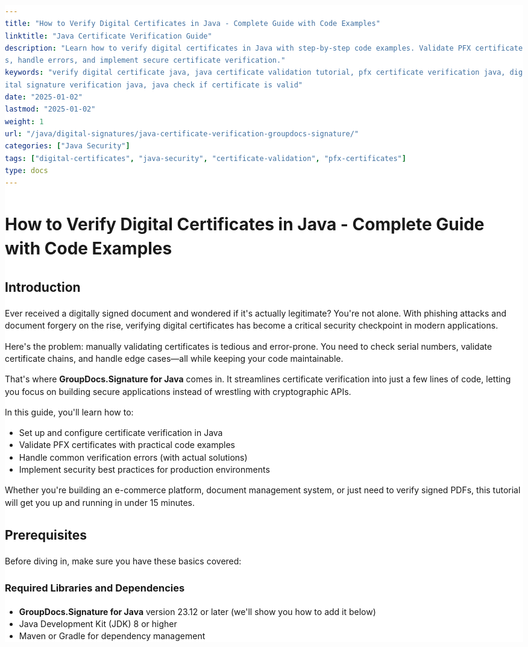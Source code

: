 ```yaml
---
title: "How to Verify Digital Certificates in Java - Complete Guide with Code Examples"
linktitle: "Java Certificate Verification Guide"
description: "Learn how to verify digital certificates in Java with step-by-step code examples. Validate PFX certificates, handle errors, and implement secure certificate verification."
keywords: "verify digital certificate java, java certificate validation tutorial, pfx certificate verification java, digital signature verification java, java check if certificate is valid"
date: "2025-01-02"
lastmod: "2025-01-02"
weight: 1
url: "/java/digital-signatures/java-certificate-verification-groupdocs-signature/"
categories: ["Java Security"]
tags: ["digital-certificates", "java-security", "certificate-validation", "pfx-certificates"]
type: docs
---
```


# How to Verify Digital Certificates in Java - Complete Guide with Code Examples

## Introduction

Ever received a digitally signed document and wondered if it's actually legitimate? You're not alone. With phishing attacks and document forgery on the rise, verifying digital certificates has become a critical security checkpoint in modern applications.

Here's the problem: manually validating certificates is tedious and error-prone. You need to check serial numbers, validate certificate chains, and handle edge cases—all while keeping your code maintainable.

That's where **GroupDocs.Signature for Java** comes in. It streamlines certificate verification into just a few lines of code, letting you focus on building secure applications instead of wrestling with cryptographic APIs.

In this guide, you'll learn how to:
- Set up and configure certificate verification in Java
- Validate PFX certificates with practical code examples
- Handle common verification errors (with actual solutions)
- Implement security best practices for production environments

Whether you're building an e-commerce platform, document management system, or just need to verify signed PDFs, this tutorial will get you up and running in under 15 minutes.

## Prerequisites

Before diving in, make sure you have these basics covered:

### Required Libraries and Dependencies
- **GroupDocs.Signature for Java** version 23.12 or later (we'll show you how to add it below)
- Java Development Kit (JDK) 8 or higher
- Maven or Gradle for dependency management
